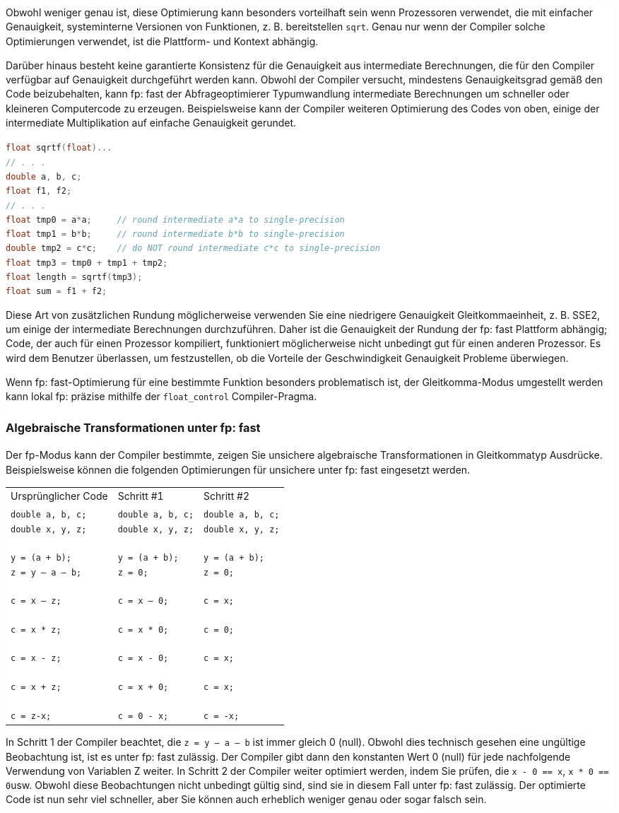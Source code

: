 Obwohl weniger genau ist, diese Optimierung kann besonders vorteilhaft sein wenn Prozessoren verwendet, die mit einfacher Genauigkeit, systeminterne Versionen von Funktionen, z. B. bereitstellen `sqrt`. Genau nur wenn der Compiler solche Optimierungen verwendet, ist die Plattform- und Kontext abhängig.

Darüber hinaus besteht keine garantierte Konsistenz für die Genauigkeit aus intermediate Berechnungen, die für den Compiler verfügbar auf Genauigkeit durchgeführt werden kann. Obwohl der Compiler versucht, mindestens Genauigkeitsgrad gemäß den Code beizubehalten, kann fp: fast der Abfrageoptimierer Typumwandlung intermediate Berechnungen um schneller oder kleineren Computercode zu erzeugen. Beispielsweise kann der Compiler weiteren Optimierung des Codes von oben, einige der intermediate Multiplikation auf einfache Genauigkeit gerundet.

```cpp
float sqrtf(float)...
// . . .
double a, b, c;
float f1, f2;
// . . .
float tmp0 = a*a;     // round intermediate a*a to single-precision
float tmp1 = b*b;     // round intermediate b*b to single-precision
double tmp2 = c*c;    // do NOT round intermediate c*c to single-precision
float tmp3 = tmp0 + tmp1 + tmp2;
float length = sqrtf(tmp3);
float sum = f1 + f2;
```

Diese Art von zusätzlichen Rundung möglicherweise verwenden Sie eine niedrigere Genauigkeit Gleitkommaeinheit, z. B. SSE2, um einige der intermediate Berechnungen durchzuführen. Daher ist die Genauigkeit der Rundung der fp: fast Plattform abhängig; Code, der auch für einen Prozessor kompiliert, funktioniert möglicherweise nicht unbedingt gut für einen anderen Prozessor. Es wird dem Benutzer überlassen, um festzustellen, ob die Vorteile der Geschwindigkeit Genauigkeit Probleme überwiegen.

Wenn fp: fast-Optimierung für eine bestimmte Funktion besonders problematisch ist, der Gleitkomma-Modus umgestellt werden kann lokal fp: präzise mithilfe der `float_control` Compiler-Pragma.

### <a name="algebraic-transformations-under-fpfast"></a>Algebraische Transformationen unter fp: fast

Der fp-Modus kann der Compiler bestimmte, zeigen Sie unsichere algebraische Transformationen in Gleitkommatyp Ausdrücke. Beispielsweise können die folgenden Optimierungen für unsichere unter fp: fast eingesetzt werden.

||||
|-|-|-|
|Ursprünglicher Code|Schritt #1|Schritt #2
|`double a, b, c;`<br/>`double x, y, z;`<br/><br/>`y = (a + b);`<br/>`z = y – a – b;`<br/><br/>`c = x – z;`<br/><br/>`c = x * z;`<br/><br/>`c = x - z;`<br/><br/>`c = x + z;`<br/><br/>`c = z-x;`|`double a, b, c;`<br/>`double x, y, z;`<br/><br/>`y = (a + b);`<br/>`z = 0;`<br/><br/>`c = x – 0;`<br/><br/>`c = x * 0;`<br/><br/>`c = x - 0;`<br/><br/>`c = x + 0;`<br/><br/>`c = 0 - x;`|`double a, b, c;`<br/>`double x, y, z;`<br/><br/>`y = (a + b);`<br/>`z = 0;`<br/><br/>`c = x;`<br/><br/>`c = 0;`<br/><br/>`c = x;`<br/><br/>`c = x;`<br/><br/>`c = -x;`|

In Schritt 1 der Compiler beachtet, die `z = y – a – b` ist immer gleich 0 (null). Obwohl dies technisch gesehen eine ungültige Beobachtung ist, ist es unter fp: fast zulässig. Der Compiler gibt dann den konstanten Wert 0 (null) für jede nachfolgende Verwendung von Variablen Z weiter. In Schritt 2 der Compiler weiter optimiert werden, indem Sie prüfen, die `x - 0 == x`, `x * 0 == 0`usw. Obwohl diese Beobachtungen nicht unbedingt gültig sind, sind sie in diesem Fall unter fp: fast zulässig. Der optimierte Code ist nun sehr viel schneller, aber Sie können auch erheblich weniger genau oder sogar falsch sein.
